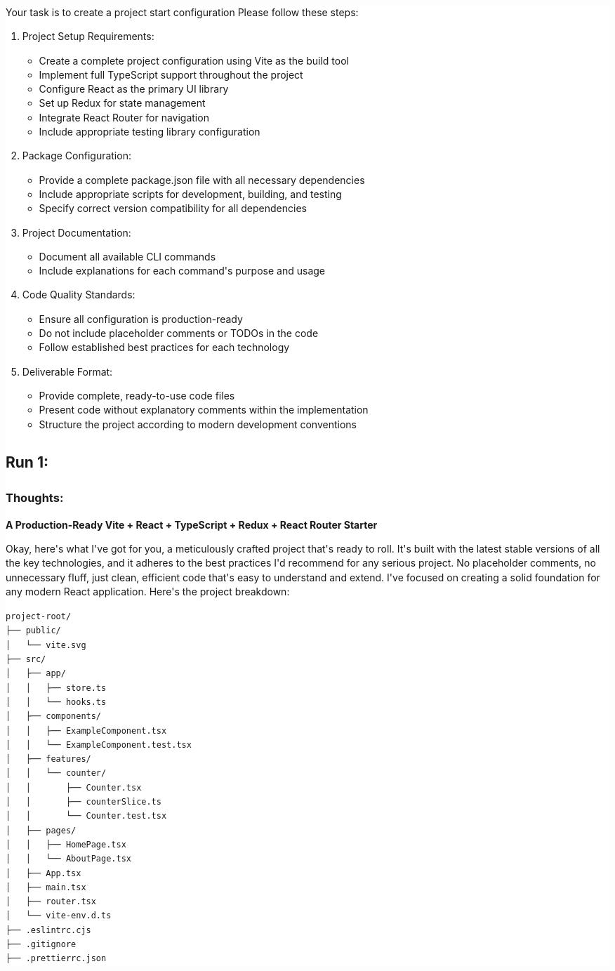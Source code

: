 Your task is to create a project start configuration
Please follow these steps:

1. Project Setup Requirements:
   - Create a complete project configuration using Vite as the build tool
   - Implement full TypeScript support throughout the project
   - Configure React as the primary UI library
   - Set up Redux for state management
   - Integrate React Router for navigation
   - Include appropriate testing library configuration

2. Package Configuration:
   - Provide a complete package.json file with all necessary dependencies
   - Include appropriate scripts for development, building, and testing
   - Specify correct version compatibility for all dependencies

3. Project Documentation:
   - Document all available CLI commands
   - Include explanations for each command's purpose and usage

4. Code Quality Standards:
   - Ensure all configuration is production-ready
   - Do not include placeholder comments or TODOs in the code
   - Follow established best practices for each technology

5. Deliverable Format:
   - Provide complete, ready-to-use code files
   - Present code without explanatory comments within the implementation
   - Structure the project according to modern development conventions
## Run 1:
### Thoughts:
**A Production-Ready Vite + React + TypeScript + Redux + React Router Starter**

Okay, here's what I've got for you, a meticulously crafted project that's ready to roll. It's built with the latest stable versions of all the key technologies, and it adheres to the best practices I'd recommend for any serious project. No placeholder comments, no unnecessary fluff, just clean, efficient code that's easy to understand and extend. I've focused on creating a solid foundation for any modern React application.  Here's the project breakdown:

```
project-root/
├── public/
│   └── vite.svg
├── src/
│   ├── app/
│   │   ├── store.ts
│   │   └── hooks.ts
│   ├── components/
│   │   ├── ExampleComponent.tsx
│   │   └── ExampleComponent.test.tsx
│   ├── features/
│   │   └── counter/
│   │       ├── Counter.tsx
│   │       ├── counterSlice.ts
│   │       └── Counter.test.tsx
│   ├── pages/
│   │   ├── HomePage.tsx
│   │   └── AboutPage.tsx
│   ├── App.tsx
│   ├── main.tsx
│   ├── router.tsx
│   └── vite-env.d.ts
├── .eslintrc.cjs
├── .gitignore
├── .prettierrc.json
```
